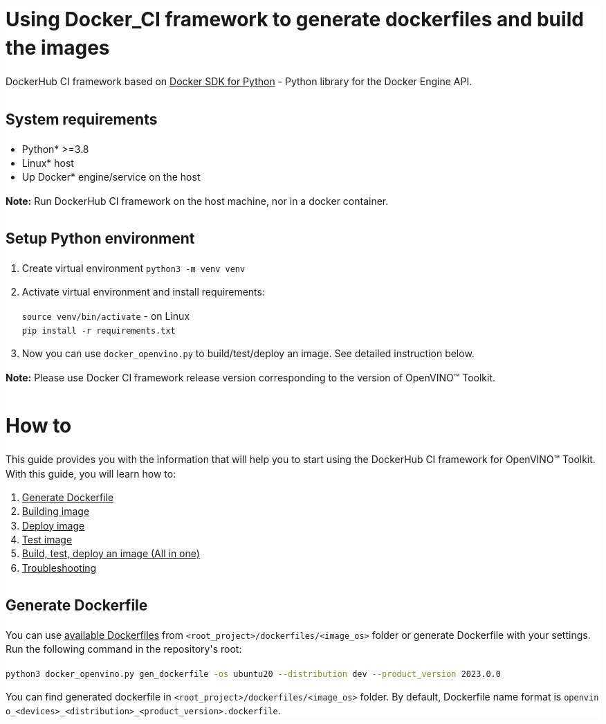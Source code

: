 # Using Docker_CI framework to generate dockerfiles and build the images

DockerHub CI framework based on [Docker SDK for Python](https://github.com/docker/docker-py) - Python library for the Docker Engine API.

## System requirements

*  Python* >=3.8
*  Linux* host
*  Up Docker* engine/service on the host

**Note:** Run DockerHub CI framework on the host machine, nor in a docker container.

## Setup Python environment

1. Create virtual environment `python3 -m venv venv`
2. Activate virtual environment and install requirements: 

    `source venv/bin/activate` - on Linux   
    `pip install -r requirements.txt`
3. Now you can use `docker_openvino.py` to build/test/deploy an image. See detailed instruction below.  

**Note:** Please use Docker CI framework release version corresponding to the version of OpenVINO™ Toolkit.

# How to

This guide provides you with the information that will help you to start using the DockerHub CI framework for OpenVINO™ Toolkit. 
With this guide, you will learn how to:

1. [Generate Dockerfile](#generate-dockerfile)  
2. [Building image](#building-image)  
3. [Deploy image](#deploy-image)  
4. [Test image](#test-image)  
5. [Build, test, deploy an image (All in one)](#all-in-one)  
6. [Troubleshooting](#troubleshooting) 

## Generate Dockerfile
You can use [available Dockerfiles](dockerfiles/README.md) from `<root_project>/dockerfiles/<image_os>` folder or generate Dockerfile with your settings. 
Run the following command in the repository's root:  
```bash
python3 docker_openvino.py gen_dockerfile -os ubuntu20 --distribution dev --product_version 2023.0.0
``` 
You can find generated dockerfile in `<root_project>/dockerfiles/<image_os>` folder. By default, Dockerfile name format is `openvino_<devices>_<distribution>_<product_version>.dockerfile`.
